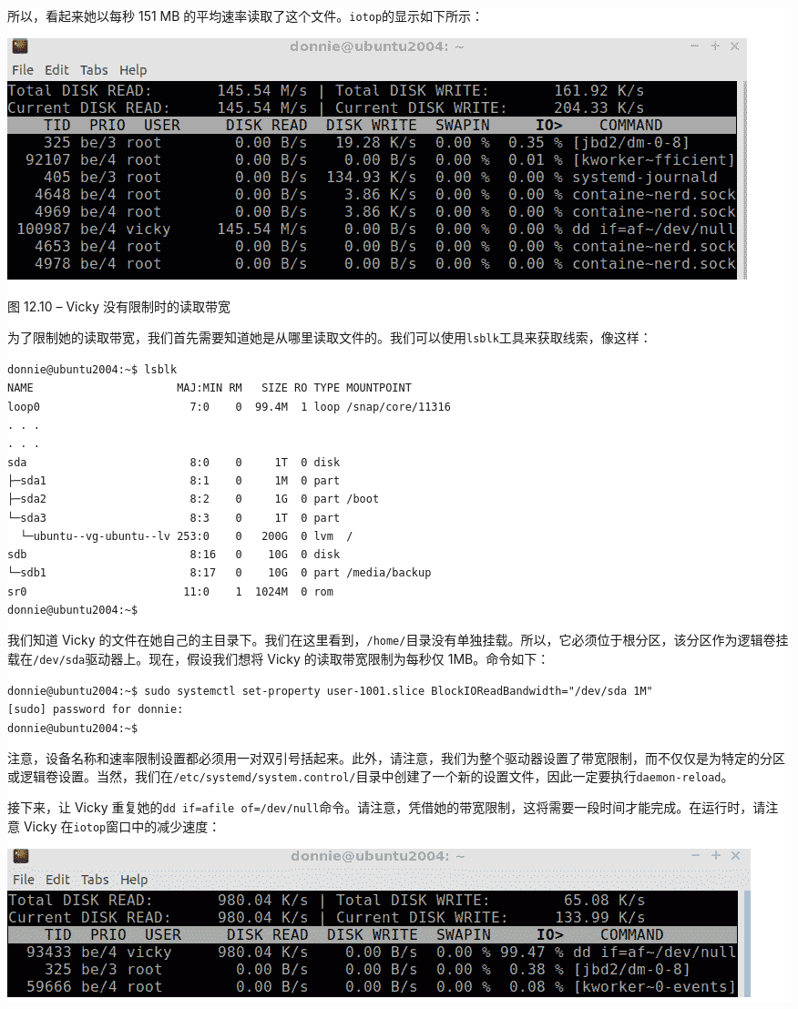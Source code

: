 所以，看起来她以每秒 151 MB 的平均速率读取了这个文件。`iotop`的显示如下所示：

![](img/Figure_12.10_B17491.jpg)

图 12.10 – Vicky 没有限制时的读取带宽

为了限制她的读取带宽，我们首先需要知道她是从哪里读取文件的。我们可以使用`lsblk`工具来获取线索，像这样：

```
donnie@ubuntu2004:~$ lsblk
NAME                      MAJ:MIN RM   SIZE RO TYPE MOUNTPOINT
loop0                       7:0    0  99.4M  1 loop /snap/core/11316
. . .
. . .
sda                         8:0    0     1T  0 disk 
├─sda1                      8:1    0     1M  0 part 
├─sda2                      8:2    0     1G  0 part /boot
└─sda3                      8:3    0     1T  0 part 
  └─ubuntu--vg-ubuntu--lv 253:0    0   200G  0 lvm  /
sdb                         8:16   0    10G  0 disk 
└─sdb1                      8:17   0    10G  0 part /media/backup
sr0                        11:0    1  1024M  0 rom  
donnie@ubuntu2004:~$
```

我们知道 Vicky 的文件在她自己的主目录下。我们在这里看到，`/home/`目录没有单独挂载。所以，它必须位于根分区，该分区作为逻辑卷挂载在`/dev/sda`驱动器上。现在，假设我们想将 Vicky 的读取带宽限制为每秒仅 1MB。命令如下：

```
donnie@ubuntu2004:~$ sudo systemctl set-property user-1001.slice BlockIOReadBandwidth="/dev/sda 1M"
[sudo] password for donnie: 
donnie@ubuntu2004:~$
```

注意，设备名称和速率限制设置都必须用一对双引号括起来。此外，请注意，我们为整个驱动器设置了带宽限制，而不仅仅是为特定的分区或逻辑卷设置。当然，我们在`/etc/systemd/system.control/`目录中创建了一个新的设置文件，因此一定要执行`daemon-reload`。

接下来，让 Vicky 重复她的`dd if=afile of=/dev/null`命令。请注意，凭借她的带宽限制，这将需要一段时间才能完成。在运行时，请注意 Vicky 在`iotop`窗口中的减少速度：

![](img/Figure_12.11_B17491.jpg)

